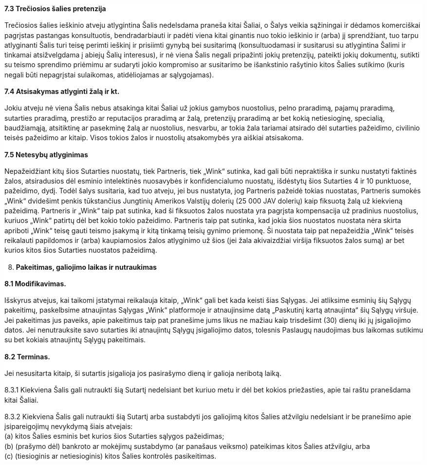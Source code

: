 **7.3 Trečiosios šalies pretenzija**

Trečiosios šalies ieškinio atveju atlygintina Šalis nedelsdama praneša kitai Šaliai, o Šalys veikia sąžiningai ir dėdamos komerciškai pagrįstas pastangas konsultuotis, bendradarbiauti ir padėti viena kitai ginantis nuo tokio ieškinio ir (arba) jį sprendžiant, tuo tarpu atlyginanti Šalis turi teisę perimti ieškinį ir prisiimti gynybą bei susitarimą (konsultuodamasi ir susitarusi su atlygintina Šalimi ir tinkamai atsižvelgdama į abiejų Šalių interesus), ir nė viena Šalis negali pripažinti jokių pretenzijų, pateikti jokių dokumentų, sutikti su teismo sprendimo priėmimu ar sudaryti jokio kompromiso ar susitarimo be išankstinio rašytinio kitos Šalies sutikimo (kuris negali būti nepagrįstai sulaikomas, atidėliojamas ar sąlygojamas).

**7.4 Atsisakymas atlyginti žalą ir kt.**

Jokiu atveju nė viena Šalis nebus atsakinga kitai Šaliai už jokius gamybos nuostolius, pelno praradimą, pajamų praradimą, sutarties praradimą, prestižo ar reputacijos praradimą ar žalą, pretenzijų praradimą ar bet kokią netiesioginę, specialią, baudžiamąją, atsitiktinę ar pasekminę žalą ar nuostolius, nesvarbu, ar tokia žala tariamai atsirado dėl sutarties pažeidimo, civilinio teisės pažeidimo ar kitaip. Visos tokios žalos ir nuostolių atsakomybės yra aiškiai atsisakoma.

**7.5 Netesybų atlyginimas**

Nepažeidžiant kitų šios Sutarties nuostatų, tiek Partneris, tiek „Wink“ sutinka, kad gali būti nepraktiška ir sunku nustatyti faktinės žalos, atsiradusios dėl esminio intelektinės nuosavybės ir konfidencialumo nuostatų, išdėstytų šios Sutarties 4 ir 10 punktuose, pažeidimo, dydį. Todėl šalys susitaria, kad tuo atveju, jei bus nustatyta, jog Partneris pažeidė tokias nuostatas, Partneris sumokės „Wink“ dvidešimt penkis tūkstančius Jungtinių Amerikos Valstijų dolerių (25 000 JAV dolerių) kaip fiksuotą žalą už kiekvieną pažeidimą. Partneris ir „Wink“ taip pat sutinka, kad ši fiksuotos žalos nuostata yra pagrįsta kompensacija už pradinius nuostolius, kuriuos „Wink“ patirtų dėl bet kokio tokio pažeidimo. Partneris taip pat sutinka, kad jokia šios nuostatos nuostata nėra skirta apriboti „Wink“ teisę gauti teismo įsakymą ir kitą tinkamą teisių gynimo priemonę. Ši nuostata taip pat nepažeidžia „Wink“ teisės reikalauti papildomos ir (arba) kaupiamosios žalos atlyginimo už šios (jei žala akivaizdžiai viršija fiksuotos žalos sumą) ar bet kurios kitos šios Sutarties nuostatos pažeidimą.

8. **Pakeitimas, galiojimo laikas ir nutraukimas**

**8.1 Modifikavimas.**

Išskyrus atvejus, kai taikomi įstatymai reikalauja kitaip, „Wink“ gali bet kada keisti šias Sąlygas. Jei atliksime esminių šių Sąlygų pakeitimų, paskelbsime atnaujintas Sąlygas „Wink“ platformoje ir atnaujinsime datą „Paskutinį kartą atnaujinta“ šių Sąlygų viršuje. Jei pakeitimas jus paveiks, apie pakeitimus taip pat pranešime jums likus ne mažiau kaip trisdešimt (30) dienų iki jų įsigaliojimo datos. Jei nenutrauksite savo sutarties iki atnaujintų Sąlygų įsigaliojimo datos, tolesnis Paslaugų naudojimas bus laikomas sutikimu su bet kokiais atnaujintų Sąlygų pakeitimais.

**8.2 Terminas.**

Jei nesusitarta kitaip, ši sutartis įsigalioja jos pasirašymo dieną ir galioja neribotą laiką.

8.3.1 Kiekviena Šalis gali nutraukti šią Sutartį nedelsiant bet kuriuo metu ir dėl bet kokios priežasties, apie tai raštu pranešdama kitai Šaliai.

8.3.2 Kiekviena Šalis gali nutraukti šią Sutartį arba sustabdyti jos galiojimą kitos Šalies atžvilgiu nedelsiant ir be pranešimo apie įsipareigojimų nevykdymą šiais atvejais:\
(a) kitos Šalies esminis bet kurios šios Sutarties sąlygos pažeidimas;\
(b) (prašymo dėl) bankroto ar mokėjimų sustabdymo (ar panašaus veiksmo) pateikimas kitos Šalies atžvilgiu, arba\
(c) (tiesioginis ar netiesioginis) kitos Šalies kontrolės pasikeitimas.

